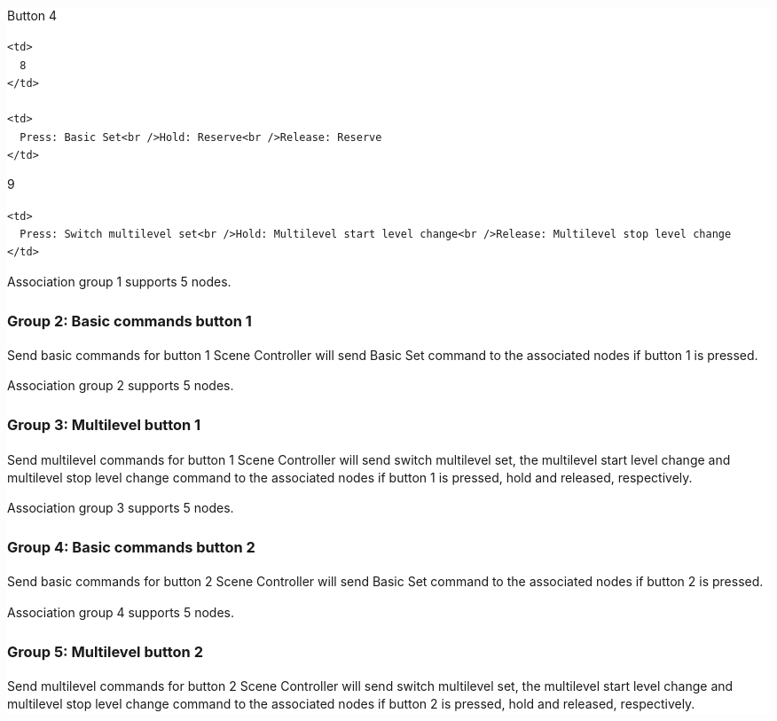   <tr>
    <td>
      Button 4
    </td>
    
    <td>
      8
    </td>
    
    <td>
      Press: Basic Set<br />Hold: Reserve<br />Release: Reserve
    </td>
  </tr>
  
  <tr>
    <td>
      9
    </td>
    
    <td>
      Press: Switch multilevel set<br />Hold: Multilevel start level change<br />Release: Multilevel stop level change
    </td>
  </tr>
</table>

Association group 1 supports 5 nodes.

### Group 2: Basic commands button 1

Send basic commands for button 1
Scene Controller will send Basic Set command to the associated nodes if button 1 is pressed.

Association group 2 supports 5 nodes.

### Group 3: Multilevel button 1

Send multilevel commands for button 1
Scene Controller will send switch multilevel set, the multilevel start level change and multilevel stop level change command to the associated nodes if button 1 is pressed, hold and released, respectively.

Association group 3 supports 5 nodes.

### Group 4: Basic commands button 2

Send basic commands for button 2
Scene Controller will send Basic Set command to the associated nodes if button 2 is pressed.

Association group 4 supports 5 nodes.

### Group 5: Multilevel button 2

Send multilevel commands for button 2
Scene Controller will send switch multilevel set, the multilevel start level change and multilevel stop level change command to the associated nodes if button 2 is pressed, hold and released, respectively.
